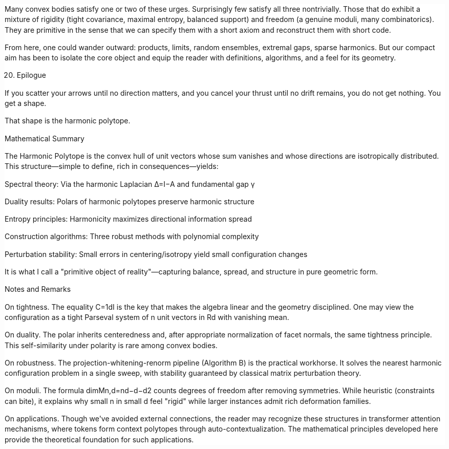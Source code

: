 Many convex bodies satisfy one or two of these urges. Surprisingly few satisfy all three nontrivially. Those that do exhibit a mixture of rigidity (tight covariance, maximal entropy, balanced support) and freedom (a genuine moduli, many combinatorics). They are primitive in the sense that we can specify them with a short axiom and reconstruct them with short code.

From here, one could wander outward: products, limits, random ensembles, extremal gaps, sparse harmonics. But our compact aim has been to isolate the core object and equip the reader with definitions, algorithms, and a feel for its geometry.

20. Epilogue



If you scatter your arrows until no direction matters, and you cancel your thrust until no drift remains, you do not get nothing. You get a shape.

That shape is the harmonic polytope.

Mathematical Summary



The Harmonic Polytope is the convex hull of unit vectors whose sum vanishes and whose directions are isotropically distributed. This structure—simple to define, rich in consequences—yields:

Spectral theory: Via the harmonic Laplacian Δ=I−A and fundamental gap γ

Duality results: Polars of harmonic polytopes preserve harmonic structure

Entropy principles: Harmonicity maximizes directional information spread

Construction algorithms: Three robust methods with polynomial complexity

Perturbation stability: Small errors in centering/isotropy yield small configuration changes

It is what I call a "primitive object of reality"—capturing balance, spread, and structure in pure geometric form.

Notes and Remarks



On tightness. The equality C=1dI is the key that makes the algebra linear and the geometry disciplined. One may view the configuration as a tight Parseval system of n unit vectors in Rd with vanishing mean.

On duality. The polar inherits centeredness and, after appropriate normalization of facet normals, the same tightness principle. This self-similarity under polarity is rare among convex bodies.

On robustness. The projection-whitening-renorm pipeline (Algorithm B) is the practical workhorse. It solves the nearest harmonic configuration problem in a single sweep, with stability guaranteed by classical matrix perturbation theory.

On moduli. The formula dim⁡Mn,d=nd−d−d2 counts degrees of freedom after removing symmetries. While heuristic (constraints can bite), it explains why small n in small d feel "rigid" while larger instances admit rich deformation families.

On applications. Though we've avoided external connections, the reader may recognize these structures in transformer attention mechanisms, where tokens form context polytopes through auto-contextualization. The mathematical principles developed here provide the theoretical foundation for such applications.
